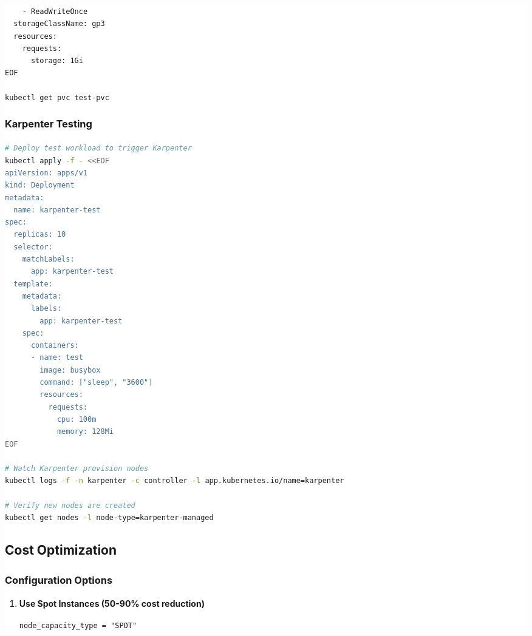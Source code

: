 ```bash
    - ReadWriteOnce
  storageClassName: gp3
  resources:
    requests:
      storage: 1Gi
EOF

kubectl get pvc test-pvc
```

### Karpenter Testing

```bash
# Deploy test workload to trigger Karpenter
kubectl apply -f - <<EOF
apiVersion: apps/v1
kind: Deployment
metadata:
  name: karpenter-test
spec:
  replicas: 10
  selector:
    matchLabels:
      app: karpenter-test
  template:
    metadata:
      labels:
        app: karpenter-test
    spec:
      containers:
      - name: test
        image: busybox
        command: ["sleep", "3600"]
        resources:
          requests:
            cpu: 100m
            memory: 128Mi
EOF

# Watch Karpenter provision nodes
kubectl logs -f -n karpenter -c controller -l app.kubernetes.io/name=karpenter

# Verify new nodes are created
kubectl get nodes -l node-type=karpenter-managed
```

## Cost Optimization

### Configuration Options

1. **Use Spot Instances (50-90% cost reduction)**
   ```hcl
   node_capacity_type = "SPOT"
   ```
